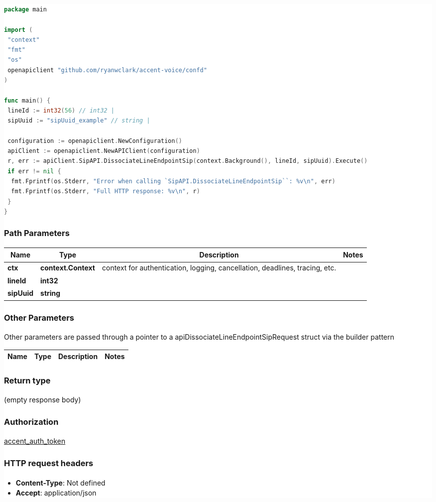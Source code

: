 ```go
package main

import (
 "context"
 "fmt"
 "os"
 openapiclient "github.com/ryanwclark/accent-voice/confd"
)

func main() {
 lineId := int32(56) // int32 | 
 sipUuid := "sipUuid_example" // string | 

 configuration := openapiclient.NewConfiguration()
 apiClient := openapiclient.NewAPIClient(configuration)
 r, err := apiClient.SipAPI.DissociateLineEndpointSip(context.Background(), lineId, sipUuid).Execute()
 if err != nil {
  fmt.Fprintf(os.Stderr, "Error when calling `SipAPI.DissociateLineEndpointSip``: %v\n", err)
  fmt.Fprintf(os.Stderr, "Full HTTP response: %v\n", r)
 }
}
```

### Path Parameters

Name | Type | Description  | Notes
------------- | ------------- | ------------- | -------------
**ctx** | **context.Context** | context for authentication, logging, cancellation, deadlines, tracing, etc.
**lineId** | **int32** |  |
**sipUuid** | **string** |  |

### Other Parameters

Other parameters are passed through a pointer to a apiDissociateLineEndpointSipRequest struct via the builder pattern

Name | Type | Description  | Notes
------------- | ------------- | ------------- | -------------

### Return type

 (empty response body)

### Authorization

[accent_auth_token](../README.md#accent_auth_token)

### HTTP request headers

- **Content-Type**: Not defined
- **Accept**: application/json
